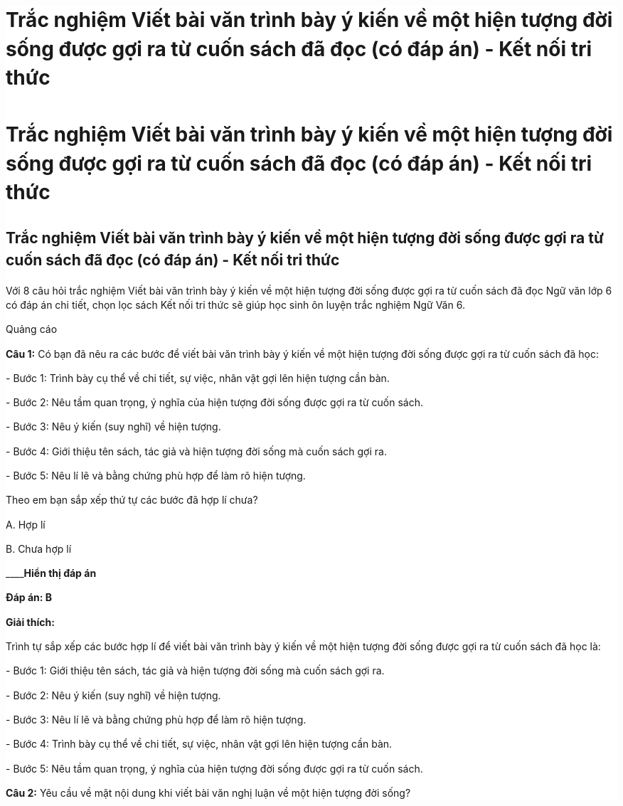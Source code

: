 # Trắc nghiệm Viết bài văn trình bày ý kiến về một hiện tượng đời sống được gợi ra từ cuốn sách đã đọc (có đáp án) - Kết nối tri thức

# Trắc nghiệm Viết bài văn trình bày ý kiến về một hiện tượng đời sống được gợi ra từ cuốn sách đã đọc (có đáp án) - Kết nối tri thức

## Trắc nghiệm Viết bài văn trình bày ý kiến về một hiện tượng đời sống được gợi ra từ cuốn sách đã đọc (có đáp án) - Kết nối tri thức

Với 8 câu hỏi trắc nghiệm Viết bài văn trình bày ý kiến về một hiện tượng đời sống được gợi ra từ cuốn sách đã đọc Ngữ văn lớp 6 có đáp án chi tiết, chọn lọc sách Kết nối tri thức sẽ giúp học sinh ôn luyện trắc nghiệm Ngữ Văn 6.

Quảng cáo

**Câu 1:** Có bạn đã nêu ra các bước để viết bài văn trình bày ý kiến về một hiện tượng đời sống được gợi ra từ cuốn sách đã học:

\- Bước 1: Trình bày cụ thể về chi tiết, sự việc, nhân vật gợi lên hiện tượng cần bàn.

\- Bước 2: Nêu tầm quan trọng, ý nghĩa của hiện tượng đời sống được gợi ra từ cuốn sách.

\- Bước 3: Nêu ý kiến (suy nghĩ) về hiện tượng.

\- Bước 4: Giới thiệu tên sách, tác giả và hiện tượng đời sống mà cuốn sách gợi ra.

\- Bước 5: Nêu lí lẽ và bằng chứng phù hợp để làm rõ hiện tượng.

Theo em bạn sắp xếp thứ tự các bước đã hợp lí chưa?

A. Hợp lí

B. Chưa hợp lí

____**Hiển thị đáp án**

**Đáp án: B**

**Giải thích:**

Trình tự sắp xếp các bước hợp lí để viết bài văn trình bày ý kiến về một hiện tượng đời sống được gợi ra từ cuốn sách đã học là:

\- Bước 1: Giới thiệu tên sách, tác giả và hiện tượng đời sống mà cuốn sách gợi ra.

\- Bước 2: Nêu ý kiến (suy nghĩ) về hiện tượng.

\- Bước 3: Nêu lí lẽ và bằng chứng phù hợp để làm rõ hiện tượng.

\- Bước 4: Trình bày cụ thể về chi tiết, sự việc, nhân vật gợi lên hiện tượng cần bàn.

\- Bước 5: Nêu tầm quan trọng, ý nghĩa của hiện tượng đời sống được gợi ra từ cuốn sách.

**Câu 2:** Yêu cầu về mặt nội dung khi viết bài văn nghị luận về một hiện tượng đời sống?
